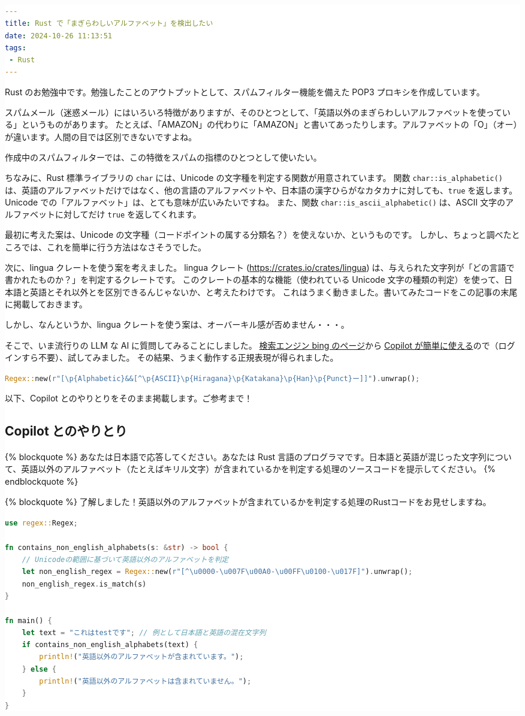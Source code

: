 ```yaml
---
title: Rust で「まぎらわしいアルファベット」を検出したい
date: 2024-10-26 11:13:51
tags:
 - Rust
---
```


Rust のお勉強中です。勉強したことのアウトプットとして、スパムフィルター機能を備えた POP3 プロキシを作成しています。

スパムメール（迷惑メール）にはいろいろ特徴がありますが、そのひとつとして、「英語以外のまぎらわしいアルファベットを使っている」というものがあります。
たとえば、「AMAZON」の代わりに「AMAZОN」と書いてあったりします。アルファベットの「O」（オー）が違います。人間の目では区別できないですよね。

作成中のスパムフィルターでは、この特徴をスパムの指標のひとつとして使いたい。

ちなみに、Rust 標準ライブラリの `char` には、Unicode の文字種を判定する関数が用意されています。
関数 `char::is_alphabetic()` は、英語のアルファベットだけではなく、他の言語のアルファベットや、日本語の漢字ひらがなカタカナに対しても、`true` を返します。
Unicode での「アルファベット」は、とても意味が広いみたいですね。
また、関数 `char::is_ascii_alphabetic()` は、ASCII 文字のアルファベットに対してだけ `true` を返してくれます。

最初に考えた案は、Unicode の文字種（コードポイントの属する分類名？）を使えないか、というものです。
しかし、ちょっと調べたところでは、これを簡単に行う方法はなさそうでした。

次に、lingua クレートを使う案を考えました。
lingua クレート (https://crates.io/crates/lingua) は、与えられた文字列が「どの言語で書かれたものか？」を判定するクレートです。
このクレートの基本的な機能（使われている Unicode 文字の種類の判定）を使って、日本語と英語とそれ以外とを区別できるんじゃないか、と考えたわけです。
これはうまく動きました。書いてみたコードをこの記事の末尾に掲載しておきます。

しかし、なんというか、lingua クレートを使う案は、オーバーキル感が否めません・・・。

そこで、いま流行りの LLM な AI に質問してみることにしました。
[検索エンジン bing のページ](https://www.bing.com/)から [Copilot が簡単に使える](https://copilot.microsoft.com/)ので（ログインすら不要）、試してみました。
その結果、うまく動作する正規表現が得られました。

```rust
Regex::new(r"[\p{Alphabetic}&&[^\p{ASCII}\p{Hiragana}\p{Katakana}\p{Han}\p{Punct}ー]]").unwrap();
```

以下、Copilot とのやりとりをそのまま掲載します。ご参考まで！

## Copilot とのやりとり

{% blockquote %}
あなたは日本語で応答してください。あなたは Rust 言語のプログラマです。日本語と英語が混じった文字列について、英語以外のアルファベット（たとえばキリル文字）が含まれているかを判定する処理のソースコードを提示してください。
{% endblockquote %}

{% blockquote %}
了解しました！英語以外のアルファベットが含まれているかを判定する処理のRustコードをお見せしますね。

```rust
use regex::Regex;

fn contains_non_english_alphabets(s: &str) -> bool {
    // Unicodeの範囲に基づいて英語以外のアルファベットを判定
    let non_english_regex = Regex::new(r"[^\u0000-\u007F\u00A0-\u00FF\u0100-\u017F]").unwrap();
    non_english_regex.is_match(s)
}

fn main() {
    let text = "これはtestです"; // 例として日本語と英語の混在文字列
    if contains_non_english_alphabets(text) {
        println!("英語以外のアルファベットが含まれています。");
    } else {
        println!("英語以外のアルファベットは含まれていません。");
    }
}
```